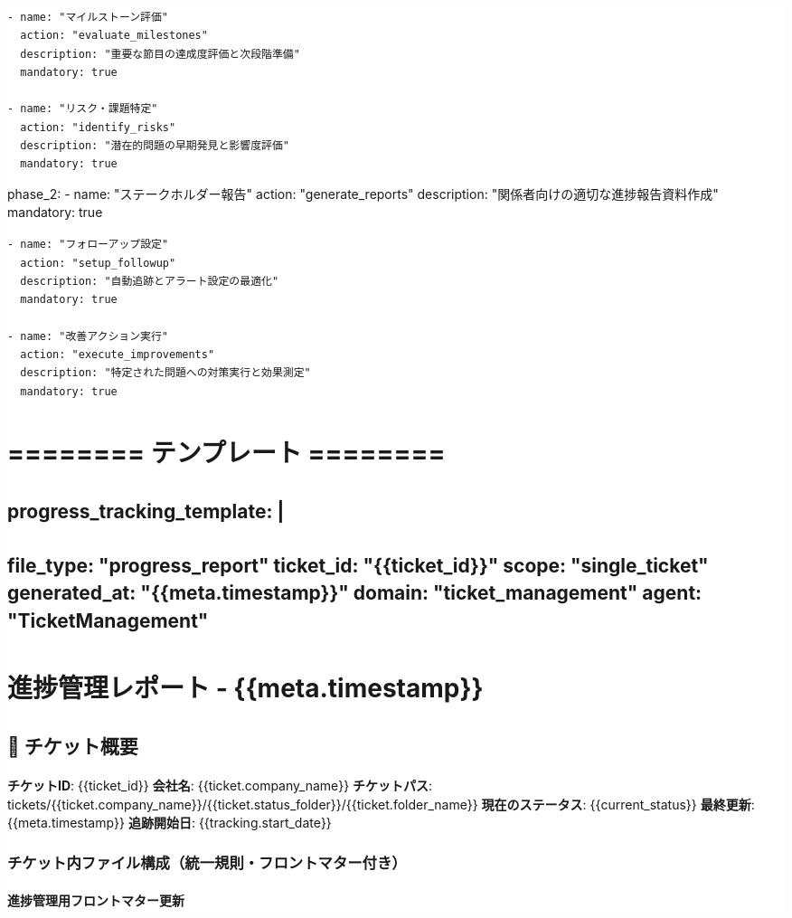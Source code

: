     - name: "マイルストーン評価"
      action: "evaluate_milestones"
      description: "重要な節目の達成度評価と次段階準備"
      mandatory: true
    
    - name: "リスク・課題特定"
      action: "identify_risks"
      description: "潜在的問題の早期発見と影響度評価"
      mandatory: true

  phase_2:
    - name: "ステークホルダー報告"
      action: "generate_reports"
      description: "関係者向けの適切な進捗報告資料作成"
      mandatory: true
    
    - name: "フォローアップ設定"
      action: "setup_followup"
      description: "自動追跡とアラート設定の最適化"
      mandatory: true
    
    - name: "改善アクション実行"
      action: "execute_improvements"
      description: "特定された問題への対策実行と効果測定"
      mandatory: true

# ======== テンプレート ========

progress_tracking_template: |
  ---
  file_type: "progress_report"
  ticket_id: "{{ticket_id}}"
  scope: "single_ticket"
  generated_at: "{{meta.timestamp}}"
  domain: "ticket_management"
  agent: "TicketManagement"
  ---
  # 進捗管理レポート - {{meta.timestamp}}
  
  ## 🎫 チケット概要
  **チケットID**: {{ticket_id}}
  **会社名**: {{ticket.company_name}}
  **チケットパス**: tickets/{{ticket.company_name}}/{{ticket.status_folder}}/{{ticket.folder_name}}
  **現在のステータス**: {{current_status}}
  **最終更新**: {{meta.timestamp}}
  **追跡開始日**: {{tracking.start_date}}
  
  ### チケット内ファイル構成（統一規則・フロントマター付き）
  
  #### 進捗管理用フロントマター更新
  
